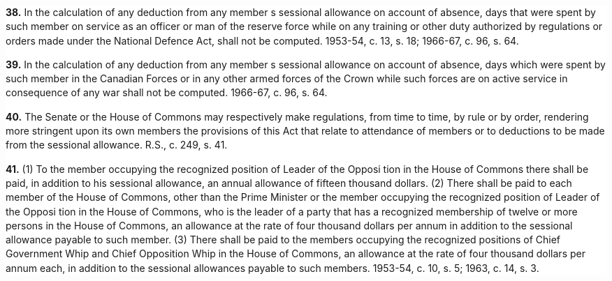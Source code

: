 **38.** In the calculation of any deduction
from any member s sessional allowance on
account of absence, days that were spent by
such member on service as an officer or man
of the reserve force while on any training or
other duty authorized by regulations or orders
made under the National Defence Act, shall
not be computed. 1953-54, c. 13, s. 18; 1966-67,
c. 96, s. 64.

**39.** In the calculation of any deduction
from any member s sessional allowance on
account of absence, days which were spent by
such member in the Canadian Forces or in
any other armed forces of the Crown while
such forces are on active service in consequence
of any war shall not be computed. 1966-67, c.
96, s. 64.

**40.** The Senate or the House of Commons
may respectively make regulations, from time
to time, by rule or by order, rendering more
stringent upon its own members the provisions
of this Act that relate to attendance of
members or to deductions to be made from
the sessional allowance. R.S., c. 249, s. 41.

**41.** (1) To the member occupying the
recognized position of Leader of the Opposi
tion in the House of Commons there shall be
paid, in addition to his sessional allowance,
an annual allowance of fifteen thousand
dollars.
(2) There shall be paid to each member of
the House of Commons, other than the Prime
Minister or the member occupying the
recognized position of Leader of the Opposi
tion in the House of Commons, who is the
leader of a party that has a recognized
membership of twelve or more persons in the
House of Commons, an allowance at the rate
of four thousand dollars per annum in
addition to the sessional allowance payable
to such member.
(3) There shall be paid to the members
occupying the recognized positions of Chief
Government Whip and Chief Opposition
Whip in the House of Commons, an allowance
at the rate of four thousand dollars per annum
each, in addition to the sessional allowances
payable to such members. 1953-54, c. 10, s. 5;
1963, c. 14, s. 3.
